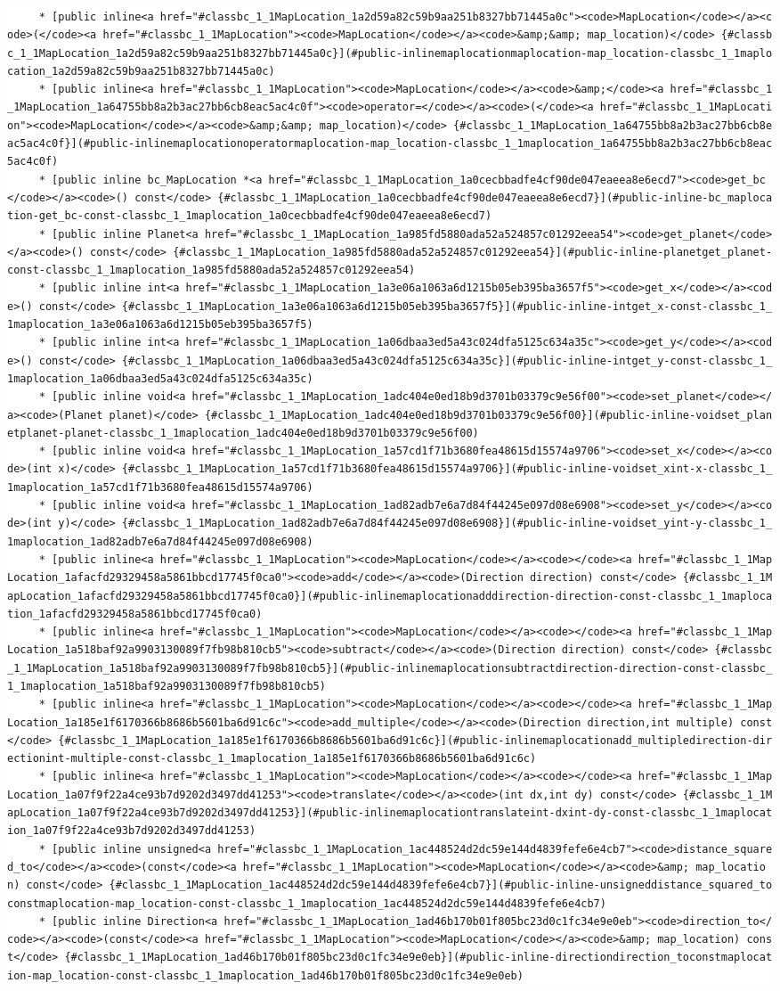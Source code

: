          * [public inline<a href="#classbc_1_1MapLocation_1a2d59a82c59b9aa251b8327bb71445a0c"><code>MapLocation</code></a><code>(</code><a href="#classbc_1_1MapLocation"><code>MapLocation</code></a><code>&amp;&amp; map_location)</code> {#classbc_1_1MapLocation_1a2d59a82c59b9aa251b8327bb71445a0c}](#public-inlinemaplocationmaplocation-map_location-classbc_1_1maplocation_1a2d59a82c59b9aa251b8327bb71445a0c)
         * [public inline<a href="#classbc_1_1MapLocation"><code>MapLocation</code></a><code>&amp;</code><a href="#classbc_1_1MapLocation_1a64755bb8a2b3ac27bb6cb8eac5ac4c0f"><code>operator=</code></a><code>(</code><a href="#classbc_1_1MapLocation"><code>MapLocation</code></a><code>&amp;&amp; map_location)</code> {#classbc_1_1MapLocation_1a64755bb8a2b3ac27bb6cb8eac5ac4c0f}](#public-inlinemaplocationoperatormaplocation-map_location-classbc_1_1maplocation_1a64755bb8a2b3ac27bb6cb8eac5ac4c0f)
         * [public inline bc_MapLocation *<a href="#classbc_1_1MapLocation_1a0cecbbadfe4cf90de047eaeea8e6ecd7"><code>get_bc</code></a><code>() const</code> {#classbc_1_1MapLocation_1a0cecbbadfe4cf90de047eaeea8e6ecd7}](#public-inline-bc_maplocation-get_bc-const-classbc_1_1maplocation_1a0cecbbadfe4cf90de047eaeea8e6ecd7)
         * [public inline Planet<a href="#classbc_1_1MapLocation_1a985fd5880ada52a524857c01292eea54"><code>get_planet</code></a><code>() const</code> {#classbc_1_1MapLocation_1a985fd5880ada52a524857c01292eea54}](#public-inline-planetget_planet-const-classbc_1_1maplocation_1a985fd5880ada52a524857c01292eea54)
         * [public inline int<a href="#classbc_1_1MapLocation_1a3e06a1063a6d1215b05eb395ba3657f5"><code>get_x</code></a><code>() const</code> {#classbc_1_1MapLocation_1a3e06a1063a6d1215b05eb395ba3657f5}](#public-inline-intget_x-const-classbc_1_1maplocation_1a3e06a1063a6d1215b05eb395ba3657f5)
         * [public inline int<a href="#classbc_1_1MapLocation_1a06dbaa3ed5a43c024dfa5125c634a35c"><code>get_y</code></a><code>() const</code> {#classbc_1_1MapLocation_1a06dbaa3ed5a43c024dfa5125c634a35c}](#public-inline-intget_y-const-classbc_1_1maplocation_1a06dbaa3ed5a43c024dfa5125c634a35c)
         * [public inline void<a href="#classbc_1_1MapLocation_1adc404e0ed18b9d3701b03379c9e56f00"><code>set_planet</code></a><code>(Planet planet)</code> {#classbc_1_1MapLocation_1adc404e0ed18b9d3701b03379c9e56f00}](#public-inline-voidset_planetplanet-planet-classbc_1_1maplocation_1adc404e0ed18b9d3701b03379c9e56f00)
         * [public inline void<a href="#classbc_1_1MapLocation_1a57cd1f71b3680fea48615d15574a9706"><code>set_x</code></a><code>(int x)</code> {#classbc_1_1MapLocation_1a57cd1f71b3680fea48615d15574a9706}](#public-inline-voidset_xint-x-classbc_1_1maplocation_1a57cd1f71b3680fea48615d15574a9706)
         * [public inline void<a href="#classbc_1_1MapLocation_1ad82adb7e6a7d84f44245e097d08e6908"><code>set_y</code></a><code>(int y)</code> {#classbc_1_1MapLocation_1ad82adb7e6a7d84f44245e097d08e6908}](#public-inline-voidset_yint-y-classbc_1_1maplocation_1ad82adb7e6a7d84f44245e097d08e6908)
         * [public inline<a href="#classbc_1_1MapLocation"><code>MapLocation</code></a><code></code><a href="#classbc_1_1MapLocation_1afacfd29329458a5861bbcd17745f0ca0"><code>add</code></a><code>(Direction direction) const</code> {#classbc_1_1MapLocation_1afacfd29329458a5861bbcd17745f0ca0}](#public-inlinemaplocationadddirection-direction-const-classbc_1_1maplocation_1afacfd29329458a5861bbcd17745f0ca0)
         * [public inline<a href="#classbc_1_1MapLocation"><code>MapLocation</code></a><code></code><a href="#classbc_1_1MapLocation_1a518baf92a9903130089f7fb98b810cb5"><code>subtract</code></a><code>(Direction direction) const</code> {#classbc_1_1MapLocation_1a518baf92a9903130089f7fb98b810cb5}](#public-inlinemaplocationsubtractdirection-direction-const-classbc_1_1maplocation_1a518baf92a9903130089f7fb98b810cb5)
         * [public inline<a href="#classbc_1_1MapLocation"><code>MapLocation</code></a><code></code><a href="#classbc_1_1MapLocation_1a185e1f6170366b8686b5601ba6d91c6c"><code>add_multiple</code></a><code>(Direction direction,int multiple) const</code> {#classbc_1_1MapLocation_1a185e1f6170366b8686b5601ba6d91c6c}](#public-inlinemaplocationadd_multipledirection-directionint-multiple-const-classbc_1_1maplocation_1a185e1f6170366b8686b5601ba6d91c6c)
         * [public inline<a href="#classbc_1_1MapLocation"><code>MapLocation</code></a><code></code><a href="#classbc_1_1MapLocation_1a07f9f22a4ce93b7d9202d3497dd41253"><code>translate</code></a><code>(int dx,int dy) const</code> {#classbc_1_1MapLocation_1a07f9f22a4ce93b7d9202d3497dd41253}](#public-inlinemaplocationtranslateint-dxint-dy-const-classbc_1_1maplocation_1a07f9f22a4ce93b7d9202d3497dd41253)
         * [public inline unsigned<a href="#classbc_1_1MapLocation_1ac448524d2dc59e144d4839fefe6e4cb7"><code>distance_squared_to</code></a><code>(const</code><a href="#classbc_1_1MapLocation"><code>MapLocation</code></a><code>&amp; map_location) const</code> {#classbc_1_1MapLocation_1ac448524d2dc59e144d4839fefe6e4cb7}](#public-inline-unsigneddistance_squared_toconstmaplocation-map_location-const-classbc_1_1maplocation_1ac448524d2dc59e144d4839fefe6e4cb7)
         * [public inline Direction<a href="#classbc_1_1MapLocation_1ad46b170b01f805bc23d0c1fc34e9e0eb"><code>direction_to</code></a><code>(const</code><a href="#classbc_1_1MapLocation"><code>MapLocation</code></a><code>&amp; map_location) const</code> {#classbc_1_1MapLocation_1ad46b170b01f805bc23d0c1fc34e9e0eb}](#public-inline-directiondirection_toconstmaplocation-map_location-const-classbc_1_1maplocation_1ad46b170b01f805bc23d0c1fc34e9e0eb)